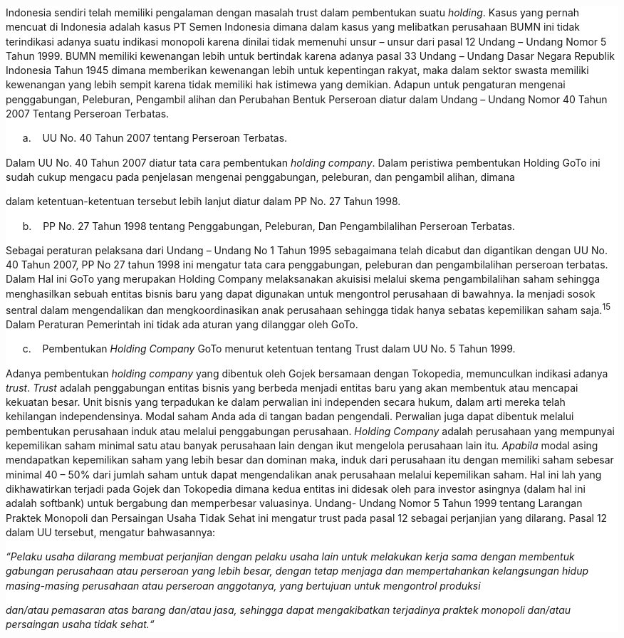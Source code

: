 <p><span class="font2">Indonesia sendiri telah memiliki pengalaman dengan masalah trust dalam pembentukan suatu </span><span class="font2" style="font-style:italic;">holding</span><span class="font2">. Kasus yang pernah mencuat di Indonesia adalah kasus PT Semen Indonesia dimana dalam kasus yang melibatkan perusahaan BUMN ini tidak terindikasi adanya suatu indikasi monopoli karena dinilai tidak memenuhi unsur – unsur dari pasal 12 Undang – Undang Nomor 5 Tahun 1999. BUMN memiliki kewenangan lebih untuk bertindak karena adanya pasal 33 Undang – Undang Dasar Negara Republik Indonesia Tahun 1945 dimana memberikan kewenangan lebih untuk kepentingan rakyat, maka dalam sektor swasta memiliki kewenangan yang lebih sempit karena tidak memiliki hak istimewa yang demikian. Adapun untuk pengaturan mengenai penggabungan, Peleburan, Pengambil alihan dan Perubahan Bentuk Perseroan diatur dalam Undang – Undang Nomor 40 Tahun 2007 Tentang Perseroan Terbatas.</span></p>
<ul style="list-style:none;"><li>
<p><span class="font2">a. &nbsp;&nbsp;&nbsp;UU No. 40 Tahun 2007 tentang Perseroan Terbatas.</span></p></li></ul>
<p><span class="font2">Dalam UU No. 40 Tahun 2007 diatur tata cara pembentukan </span><span class="font2" style="font-style:italic;">holding company</span><span class="font2">. Dalam peristiwa pembentukan Holding GoTo ini sudah cukup mengacu pada penjelasan mengenai penggabungan, peleburan, dan pengambil alihan, dimana</span></p>
<p><span class="font2">dalam ketentuan-ketentuan tersebut lebih lanjut diatur dalam PP No. 27 Tahun 1998.</span></p>
<ul style="list-style:none;"><li>
<p><span class="font2">b. &nbsp;&nbsp;&nbsp;PP No. 27 Tahun 1998 tentang Penggabungan, Peleburan, Dan Pengambilalihan Perseroan Terbatas.</span></p></li></ul>
<p><span class="font2">Sebagai peraturan pelaksana dari Undang – Undang No 1 Tahun 1995 sebagaimana telah dicabut dan digantikan dengan UU No. 40 Tahun 2007, PP No 27 tahun 1998 ini mengatur tata cara penggabungan, peleburan dan pengambilalihan perseroan terbatas. Dalam Hal ini GoTo yang merupakan Holding Company melaksanakan akuisisi melalui skema pengambilalihan saham sehingga menghasilkan sebuah entitas bisnis baru yang dapat digunakan untuk mengontrol perusahaan di bawahnya. Ia menjadi sosok sentral dalam mengendalikan dan mengkoordinasikan anak perusahaan sehingga tidak hanya sebatas kepemilikan saham saja.<sup>15</sup> Dalam Peraturan Pemerintah ini tidak ada aturan yang dilanggar oleh GoTo.</span></p>
<ul style="list-style:none;"><li>
<p><span class="font2">c. &nbsp;&nbsp;&nbsp;Pembentukan </span><span class="font2" style="font-style:italic;">Holding Company</span><span class="font2"> GoTo menurut ketentuan tentang Trust dalam UU No. 5 Tahun 1999.</span></p></li></ul>
<p><span class="font2">Adanya pembentukan </span><span class="font2" style="font-style:italic;">holding company</span><span class="font2"> yang dibentuk oleh Gojek bersamaan dengan Tokopedia, memunculkan indikasi adanya </span><span class="font2" style="font-style:italic;">trust</span><span class="font2">. </span><span class="font2" style="font-style:italic;">Trust</span><span class="font2"> adalah penggabungan entitas bisnis yang berbeda menjadi entitas baru yang akan membentuk atau mencapai kekuatan besar. Unit bisnis yang terpadukan ke dalam perwalian ini independen secara hukum, dalam arti mereka telah kehilangan independensinya. Modal saham Anda ada di tangan badan pengendali. Perwalian juga dapat dibentuk melalui pembentukan perusahaan induk atau melalui penggabungan perusahaan. </span><span class="font2" style="font-style:italic;">Holding Company</span><span class="font2"> adalah perusahaan yang mempunyai kepemilikan saham minimal satu atau banyak perusahaan lain dengan ikut mengelola perusahaan lain itu</span><span class="font2" style="font-style:italic;">. Apabila</span><span class="font2"> modal asing mendapatkan kepemilikan saham yang lebih besar dan dominan maka, induk dari perusahaan itu dengan memiliki saham sebesar minimal 40 – 50% dari jumlah saham untuk dapat mengendalikan anak perusahaan melalui kepemilikan saham. Hal ini lah yang dikhawatirkan terjadi pada Gojek dan Tokopedia dimana kedua entitas ini didesak oleh para investor asingnya (dalam hal ini adalah softbank) untuk bergabung dan memperbesar valuasinya. Undang- Undang Nomor 5 Tahun 1999 tentang Larangan Praktek Monopoli dan Persaingan Usaha Tidak Sehat ini mengatur trust pada pasal 12 sebagai perjanjian yang dilarang. Pasal 12 dalam UU tersebut, mengatur bahwasannya:</span></p>
<p><span class="font2" style="font-style:italic;">“Pelaku usaha dilarang membuat perjanjian dengan pelaku usaha lain untuk melakukan kerja sama dengan membentuk gabungan perusahaan atau perseroan yang lebih besar, dengan tetap menjaga dan mempertahankan kelangsungan hidup masing-masing perusahaan atau perseroan anggotanya, yang bertujuan untuk mengontrol produksi</span></p>
<p><span class="font2" style="font-style:italic;">dan/atau pemasaran atas barang dan/atau jasa, sehingga dapat mengakibatkan terjadinya praktek monopoli dan/atau persaingan usaha tidak sehat.“</span></p>